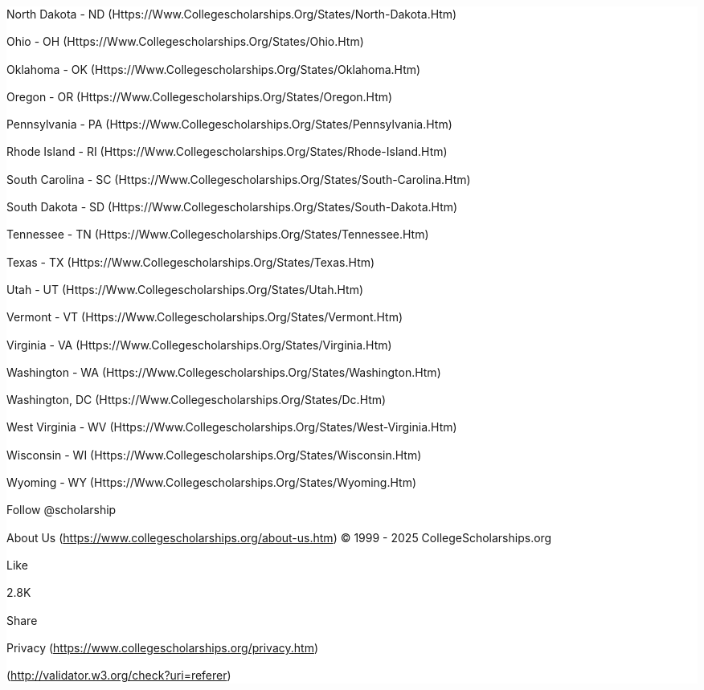North Dakota - ND (Https://Www.Collegescholarships.Org/States/North-Dakota.Htm)

Ohio - OH (Https://Www.Collegescholarships.Org/States/Ohio.Htm)

Oklahoma - OK (Https://Www.Collegescholarships.Org/States/Oklahoma.Htm)

Oregon - OR (Https://Www.Collegescholarships.Org/States/Oregon.Htm)

Pennsylvania - PA (Https://Www.Collegescholarships.Org/States/Pennsylvania.Htm)

Rhode Island - RI (Https://Www.Collegescholarships.Org/States/Rhode-Island.Htm)

South Carolina - SC (Https://Www.Collegescholarships.Org/States/South-Carolina.Htm)

South Dakota - SD (Https://Www.Collegescholarships.Org/States/South-Dakota.Htm)

Tennessee - TN (Https://Www.Collegescholarships.Org/States/Tennessee.Htm)

Texas - TX (Https://Www.Collegescholarships.Org/States/Texas.Htm)

Utah - UT (Https://Www.Collegescholarships.Org/States/Utah.Htm)

Vermont - VT (Https://Www.Collegescholarships.Org/States/Vermont.Htm)

Virginia - VA (Https://Www.Collegescholarships.Org/States/Virginia.Htm)

Washington - WA (Https://Www.Collegescholarships.Org/States/Washington.Htm)

Washington, DC (Https://Www.Collegescholarships.Org/States/Dc.Htm)

West Virginia - WV (Https://Www.Collegescholarships.Org/States/West-Virginia.Htm)

Wisconsin - WI (Https://Www.Collegescholarships.Org/States/Wisconsin.Htm)

Wyoming - WY (Https://Www.Collegescholarships.Org/States/Wyoming.Htm)

Follow @scholarship

About Us (https://www.collegescholarships.org/about-us.htm) © 1999 - 2025 CollegeScholarships.org

Like

2.8K

Share

Privacy (https://www.collegescholarships.org/privacy.htm)



(http://validator.w3.org/check?uri=referer)